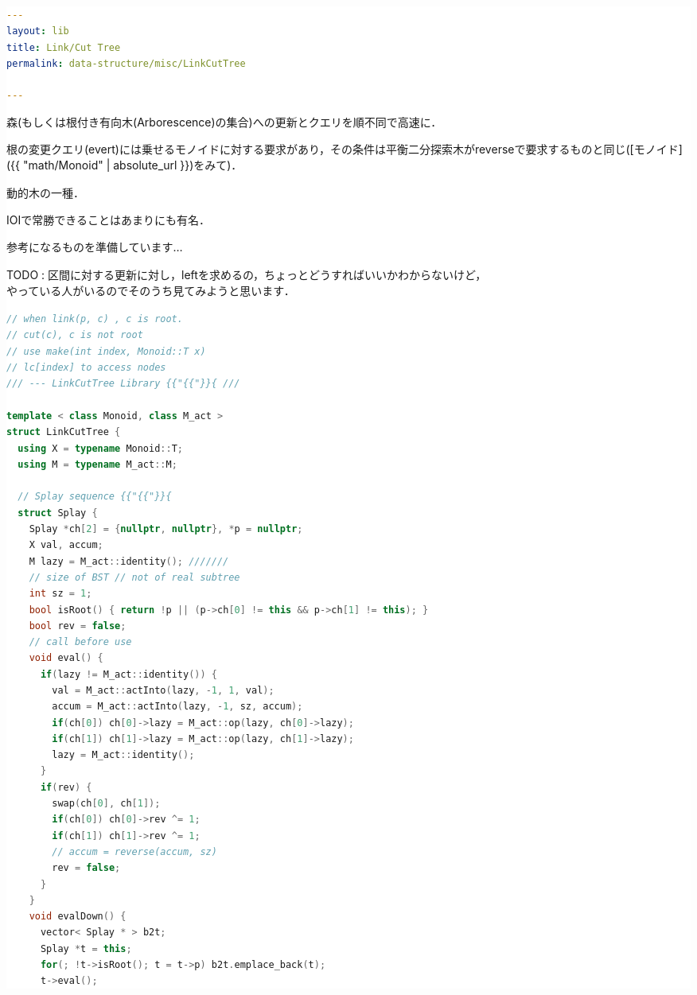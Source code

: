 ```yaml
---
layout: lib
title: Link/Cut Tree
permalink: data-structure/misc/LinkCutTree

---
```


森(もしくは根付き有向木(Arborescence)の集合)への更新とクエリを順不同で高速に．

根の変更クエリ(evert)には乗せるモノイドに対する要求があり，その条件は平衡二分探索木がreverseで要求するものと同じ([モノイド]({{ "math/Monoid" | absolute_url }})をみて)．

動的木の一種．

IOIで常勝できることはあまりにも有名．

参考になるものを準備しています…

TODO : 区間に対する更新に対し，leftを求めるの，ちょっとどうすればいいかわからないけど，  
やっている人がいるのでそのうち見てみようと思います．


```cpp
// when link(p, c) , c is root.
// cut(c), c is not root
// use make(int index, Monoid::T x)
// lc[index] to access nodes
/// --- LinkCutTree Library {{"{{"}}{ ///

template < class Monoid, class M_act >
struct LinkCutTree {
  using X = typename Monoid::T;
  using M = typename M_act::M;

  // Splay sequence {{"{{"}}{
  struct Splay {
    Splay *ch[2] = {nullptr, nullptr}, *p = nullptr;
    X val, accum;
    M lazy = M_act::identity(); ///////
    // size of BST // not of real subtree
    int sz = 1;
    bool isRoot() { return !p || (p->ch[0] != this && p->ch[1] != this); }
    bool rev = false;
    // call before use
    void eval() {
      if(lazy != M_act::identity()) {
        val = M_act::actInto(lazy, -1, 1, val);
        accum = M_act::actInto(lazy, -1, sz, accum);
        if(ch[0]) ch[0]->lazy = M_act::op(lazy, ch[0]->lazy);
        if(ch[1]) ch[1]->lazy = M_act::op(lazy, ch[1]->lazy);
        lazy = M_act::identity();
      }
      if(rev) {
        swap(ch[0], ch[1]);
        if(ch[0]) ch[0]->rev ^= 1;
        if(ch[1]) ch[1]->rev ^= 1;
        // accum = reverse(accum, sz)
        rev = false;
      }
    }
    void evalDown() {
      vector< Splay * > b2t;
      Splay *t = this;
      for(; !t->isRoot(); t = t->p) b2t.emplace_back(t);
      t->eval();
```